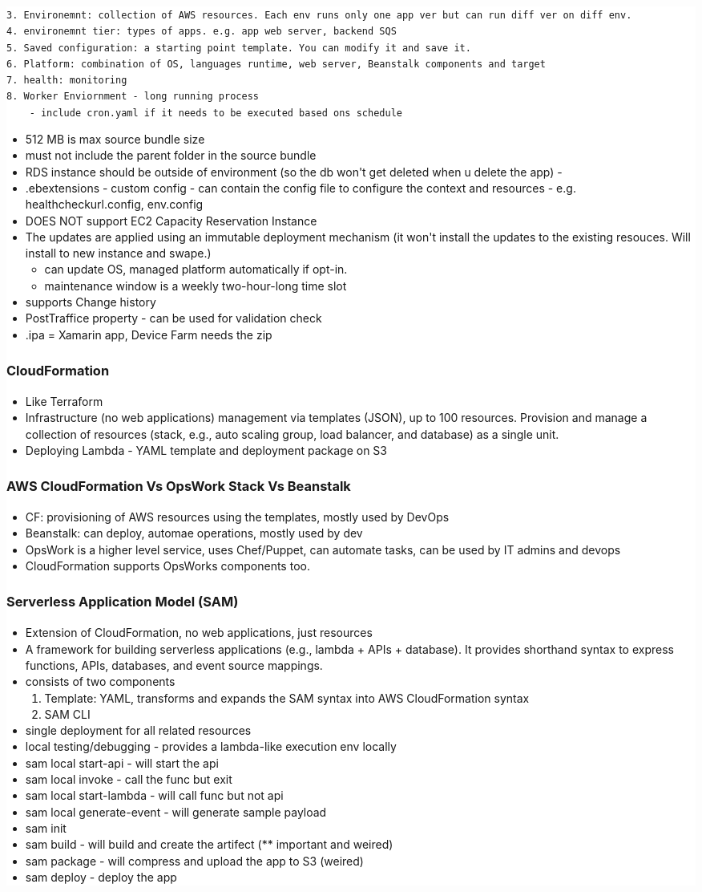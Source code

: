     3. Environemnt: collection of AWS resources. Each env runs only one app ver but can run diff ver on diff env.
    4. environemnt tier: types of apps. e.g. app web server, backend SQS
    5. Saved configuration: a starting point template. You can modify it and save it. 
    6. Platform: combination of OS, languages runtime, web server, Beanstalk components and target
    7. health: monitoring
    8. Worker Enviornment - long running process
        - include cron.yaml if it needs to be executed based ons schedule
 - 512 MB is max source bundle size
 - must not include the parent folder in the source bundle
 - RDS instance should be outside of environment (so the db won't get deleted when u delete the app) - 
 - .ebextensions - custom config - can contain the config file to configure the context and resources
		- e.g. healthcheckurl.config, env.config
 - DOES NOT support EC2 Capacity Reservation Instance
 - The updates are applied using an immutable deployment mechanism (it won't install the updates to the existing resouces. Will install to new instance and swape.)
    - can update OS, managed platform automatically if opt-in.
    - maintenance window is a weekly two-hour-long time slot
 - supports Change history
 - PostTraffice property - can be used for validation check
  - .ipa = Xamarin app, Device Farm needs the zip

### CloudFormation
 - Like Terraform
 - Infrastructure (no web applications) management via templates (JSON), up to 100 resources. Provision and manage a collection of resources (stack, e.g., auto scaling group, load balancer, and database) as a single unit.
 - Deploying Lambda - YAML template and deployment package on S3


### AWS CloudFormation Vs OpsWork Stack Vs Beanstalk
 - CF: provisioning of AWS resources using the templates, mostly used by DevOps
 - Beanstalk: can deploy, automae operations, mostly used by dev
 - OpsWork is a higher level service, uses Chef/Puppet, can automate tasks, can be used by IT admins and devops
 - CloudFormation supports OpsWorks components too.

### Serverless Application Model (SAM)
 - Extension of CloudFormation, no web applications, just resources
 - A framework for building serverless applications (e.g., lambda + APIs + database). It provides shorthand syntax to express functions, APIs, databases, and event source mappings.
 - consists of two components 
    1. Template: YAML, transforms and expands the SAM syntax into AWS CloudFormation syntax
    2. SAM CLI
 - single deployment for all related resources
 - local testing/debugging - provides a lambda-like execution env locally 
 - sam local start-api - will start the api
 - sam local invoke - call the func but exit
 - sam local start-lambda - will call func but not api
 - sam local generate-event - will generate sample payload
 - sam init 
 - sam build - will build and create the artifect (** important and weired)
 - sam package - will compress and upload the app to S3 (weired)
 - sam deploy - deploy the app
